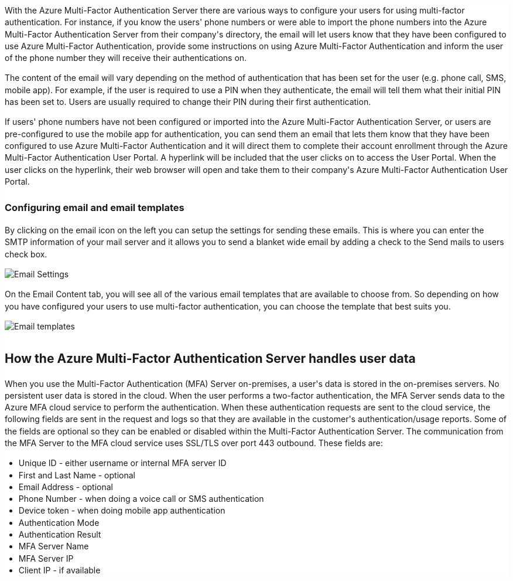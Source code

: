 With the Azure Multi-Factor Authentication Server there are various ways to configure your users for using multi-factor authentication.  For instance, if you know the users' phone numbers or were able to import the phone numbers into the Azure Multi-Factor Authentication Server from their company's directory, the email will let users know that they have been configured to use Azure Multi-Factor Authentication, provide some instructions on using Azure Multi-Factor Authentication and inform the user of the phone number they will receive their authentications on.  

The content of the email will vary depending on the method of authentication that has been set for the user (e.g. phone call, SMS, mobile app).  For example, if the user is required to use a PIN when they authenticate, the email will tell them what their initial PIN has been set to.  Users are usually required to change their PIN during their first authentication.

If users' phone numbers have not been configured or imported into the Azure Multi-Factor Authentication Server, or users are pre-configured to use the mobile app for authentication, you can send them an email that lets them know that they have been configured to use Azure Multi-Factor Authentication and it will direct them to complete their account enrollment through the Azure Multi-Factor Authentication User Portal.  A hyperlink will be included that the user clicks on to access the User Portal. When the user clicks on the hyperlink, their web browser will open and take them to their company's Azure Multi-Factor Authentication User Portal.   


### Configuring email and email templates

By clicking on the email icon on the left you can setup the settings for sending these emails.  This is where you can enter the SMTP information of your mail server and it allows you to send a blanket wide email by adding a check to the Send mails to users check box.

![Email Settings](./media/multi-factor-authentication-get-started-server/email1.png)

On the Email Content tab, you will see all of the various email templates that are available to choose from.  So depending on how you have configured your users to use multi-factor authentication, you can choose the template that best suits you.

![Email templates](./media/multi-factor-authentication-get-started-server/email2.png)

## How the Azure Multi-Factor Authentication Server handles user data

When you use the Multi-Factor Authentication (MFA) Server on-premises, a user's data is stored in the on-premises servers. No persistent user data is stored in the cloud. When the user performs a two-factor authentication, the MFA Server sends data to the Azure MFA cloud service to perform the authentication. When these authentication requests are sent to the cloud service, the following fields are sent in the request and logs so that they are available in the customer's authentication/usage reports. Some of the fields are optional so they can be enabled or disabled within the Multi-Factor Authentication Server. The communication from the MFA Server to the MFA cloud service uses SSL/TLS over port 443 outbound. These fields are:

- Unique ID - either username or internal MFA server ID
- First and Last Name - optional
- Email Address - optional
- Phone Number - when doing a voice call or SMS authentication
- Device token - when doing mobile app authentication
- Authentication Mode 
- Authentication Result 
- MFA Server Name 
- MFA Server IP 
- Client IP - if available
